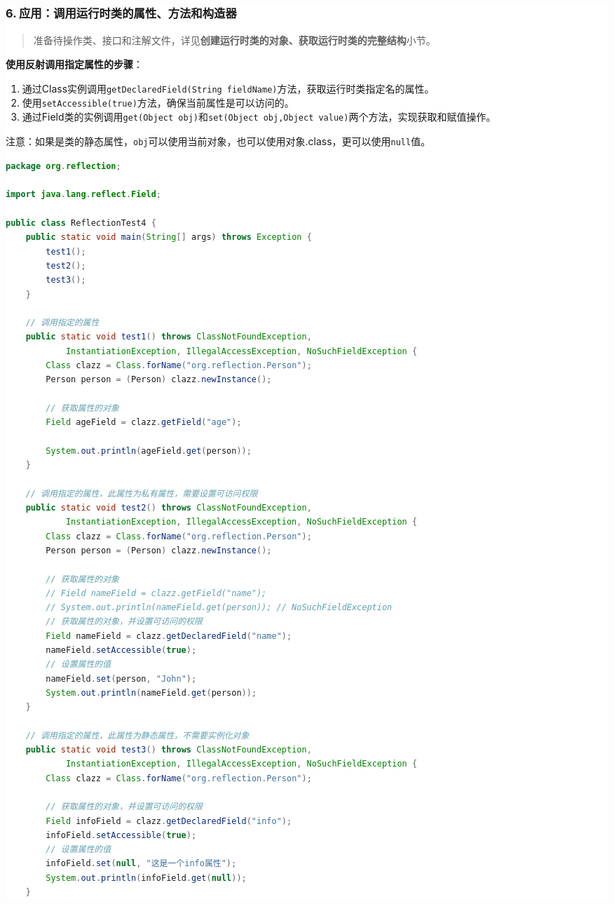 ### 6. 应用：调用运行时类的属性、方法和构造器

> 准备待操作类、接口和注解文件，详见**创建运行时类的对象、获取运行时类的完整结构**小节。

**使用反射调用指定属性的步骤**：

1. 通过Class实例调用`getDeclaredField(String fieldName)`方法，获取运行时类指定名的属性。
2. 使用`setAccessible(true)`方法，确保当前属性是可以访问的。
3. 通过Field类的实例调用`get(Object obj)`和`set(Object obj,Object value)`两个方法，实现获取和赋值操作。

注意：如果是类的静态属性，`obj`可以使用当前对象，也可以使用对象.class，更可以使用`null`值。

```java
package org.reflection;  
  
import java.lang.reflect.Field;  
  
public class ReflectionTest4 {  
    public static void main(String[] args) throws Exception {  
        test1();  
        test2();  
        test3();  
    }  
  
    // 调用指定的属性  
    public static void test1() throws ClassNotFoundException,  
            InstantiationException, IllegalAccessException, NoSuchFieldException {  
        Class clazz = Class.forName("org.reflection.Person");  
        Person person = (Person) clazz.newInstance();  
  
        // 获取属性的对象  
        Field ageField = clazz.getField("age");  
  
        System.out.println(ageField.get(person));  
    }  
  
    // 调用指定的属性，此属性为私有属性，需要设置可访问权限  
    public static void test2() throws ClassNotFoundException,  
            InstantiationException, IllegalAccessException, NoSuchFieldException {  
        Class clazz = Class.forName("org.reflection.Person");  
        Person person = (Person) clazz.newInstance();  
  
        // 获取属性的对象  
        // Field nameField = clazz.getField("name");  
        // System.out.println(nameField.get(person)); // NoSuchFieldException  
        // 获取属性的对象，并设置可访问的权限  
        Field nameField = clazz.getDeclaredField("name");  
        nameField.setAccessible(true);  
        // 设置属性的值  
        nameField.set(person, "John");  
        System.out.println(nameField.get(person));  
    }  
  
    // 调用指定的属性，此属性为静态属性，不需要实例化对象  
    public static void test3() throws ClassNotFoundException,  
            InstantiationException, IllegalAccessException, NoSuchFieldException {  
        Class clazz = Class.forName("org.reflection.Person");  
  
        // 获取属性的对象，并设置可访问的权限  
        Field infoField = clazz.getDeclaredField("info");  
        infoField.setAccessible(true);  
        // 设置属性的值  
        infoField.set(null, "这是一个info属性");  
        System.out.println(infoField.get(null));  
    }  
```